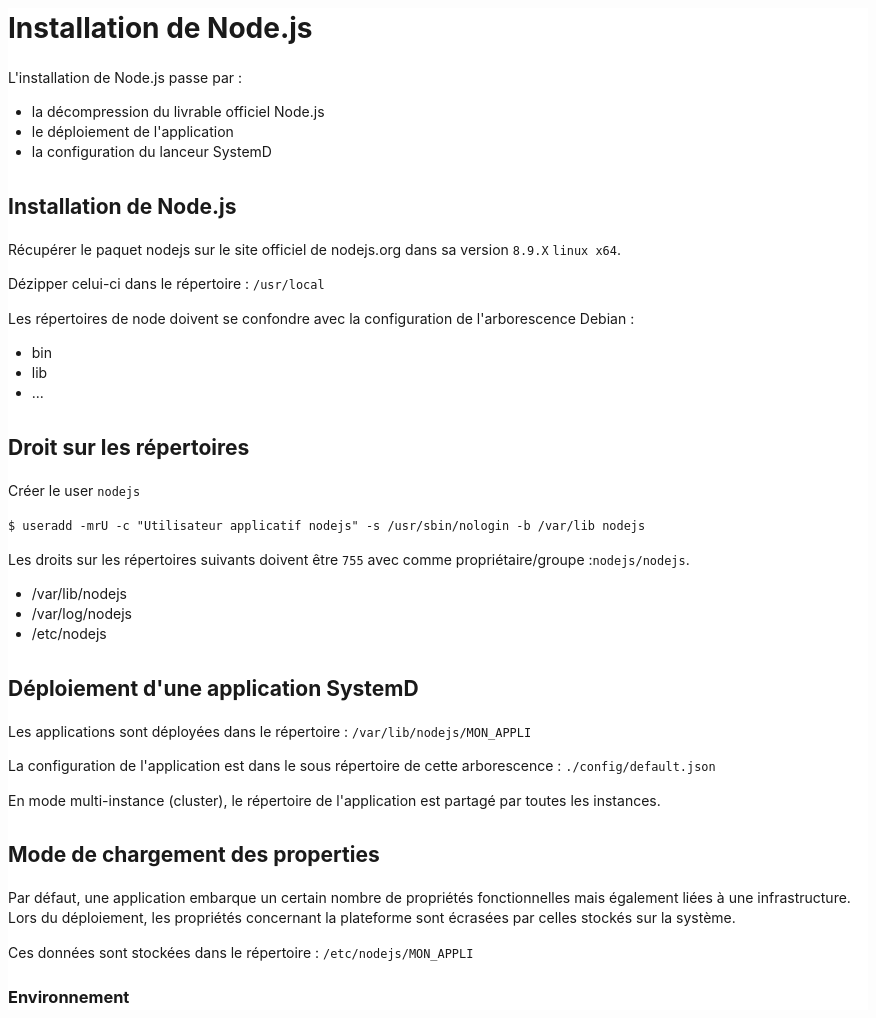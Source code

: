 # Installation de Node.js

L'installation de Node.js passe par : 

- la décompression du livrable officiel Node.js
- le déploiement de l'application
- la configuration du lanceur SystemD

## Installation de Node.js

Récupérer le paquet nodejs sur le site officiel de nodejs.org dans sa version `8.9.X` `linux x64`.

Dézipper celui-ci dans le répertoire : `/usr/local`

Les répertoires de node doivent se confondre avec la configuration de l'arborescence Debian : 

 - bin
 - lib
 - ...

## Droit sur les répertoires

Créer le user `nodejs`

```shell
$ useradd -mrU -c "Utilisateur applicatif nodejs" -s /usr/sbin/nologin -b /var/lib nodejs
```

Les droits sur les répertoires suivants doivent être `755` avec comme propriétaire/groupe :`nodejs/nodejs`.

 - /var/lib/nodejs 
 - /var/log/nodejs
 - /etc/nodejs

## Déploiement d'une application SystemD  

Les applications sont déployées dans le répertoire : `/var/lib/nodejs/MON_APPLI`

La configuration de l'application est dans le sous répertoire de cette arborescence : `./config/default.json `

En mode multi-instance (cluster), le répertoire de l'application est partagé par toutes les instances. 

## Mode de chargement des properties 

Par défaut, une application embarque un certain nombre de propriétés fonctionnelles mais également liées à une infrastructure. Lors du déploiement, les propriétés concernant la plateforme sont écrasées par celles stockés sur la système.

Ces données sont stockées dans le répertoire : `/etc/nodejs/MON_APPLI`  

### Environnement
